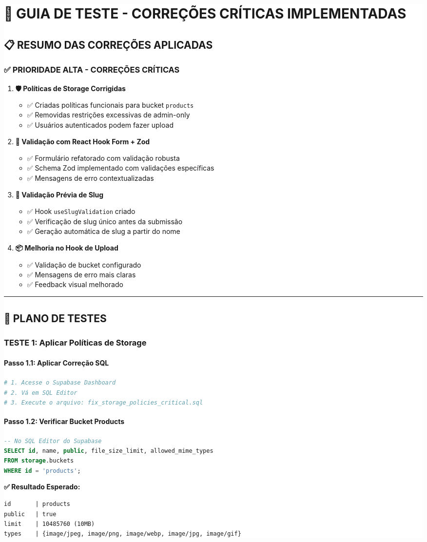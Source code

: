 # 🧪 GUIA DE TESTE - CORREÇÕES CRÍTICAS IMPLEMENTADAS

## 📋 RESUMO DAS CORREÇÕES APLICADAS

### ✅ **PRIORIDADE ALTA - CORREÇÕES CRÍTICAS**

1. **🛡️ Políticas de Storage Corrigidas**
   - ✅ Criadas políticas funcionais para bucket `products`
   - ✅ Removidas restrições excessivas de admin-only
   - ✅ Usuários autenticados podem fazer upload

2. **🧾 Validação com React Hook Form + Zod**
   - ✅ Formulário refatorado com validação robusta
   - ✅ Schema Zod implementado com validações específicas
   - ✅ Mensagens de erro contextualizadas

3. **🧠 Validação Prévia de Slug**
   - ✅ Hook `useSlugValidation` criado
   - ✅ Verificação de slug único antes da submissão
   - ✅ Geração automática de slug a partir do nome

4. **📦 Melhoria no Hook de Upload**
   - ✅ Validação de bucket configurado
   - ✅ Mensagens de erro mais claras
   - ✅ Feedback visual melhorado

---

## 🎯 PLANO DE TESTES

### **TESTE 1: Aplicar Políticas de Storage**

#### **Passo 1.1: Aplicar Correção SQL**
```bash
# 1. Acesse o Supabase Dashboard
# 2. Vá em SQL Editor
# 3. Execute o arquivo: fix_storage_policies_critical.sql
```

#### **Passo 1.2: Verificar Bucket Products**
```sql
-- No SQL Editor do Supabase
SELECT id, name, public, file_size_limit, allowed_mime_types 
FROM storage.buckets 
WHERE id = 'products';
```

**✅ Resultado Esperado:**
```
id       | products
public   | true
limit    | 10485760 (10MB)
types    | {image/jpeg, image/png, image/webp, image/jpg, image/gif}
```
